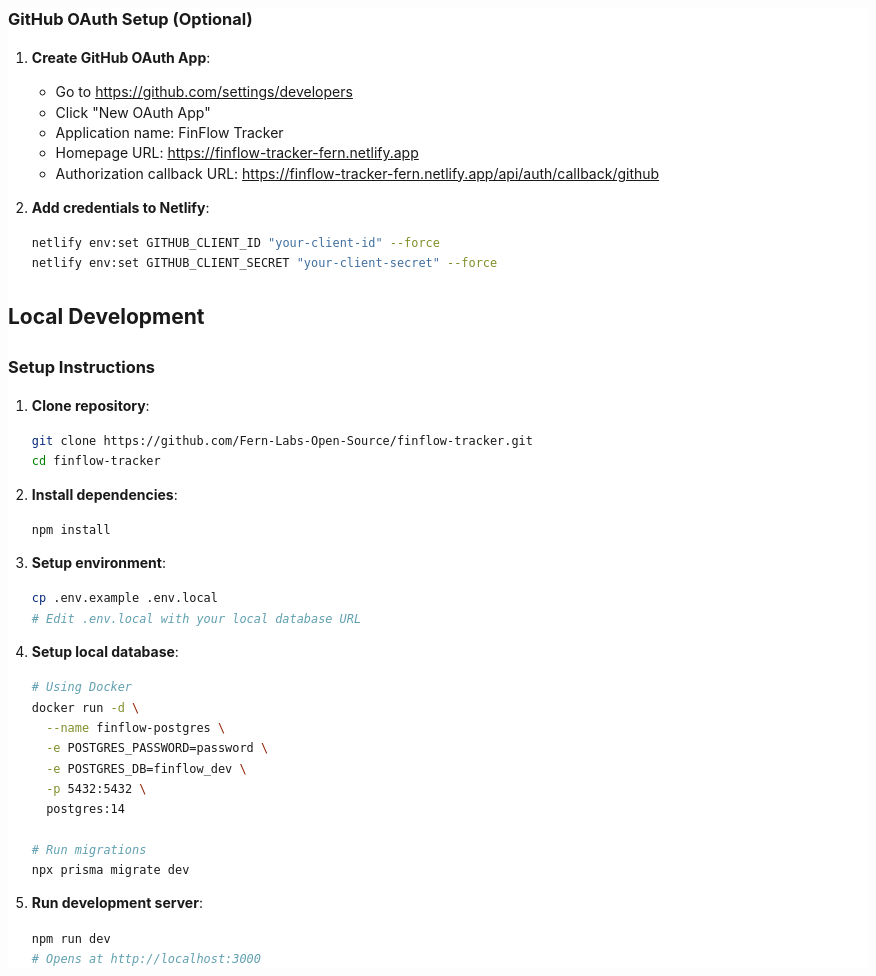### GitHub OAuth Setup (Optional)

1. **Create GitHub OAuth App**:
   - Go to https://github.com/settings/developers
   - Click "New OAuth App"
   - Application name: FinFlow Tracker
   - Homepage URL: https://finflow-tracker-fern.netlify.app
   - Authorization callback URL: https://finflow-tracker-fern.netlify.app/api/auth/callback/github

2. **Add credentials to Netlify**:
   ```bash
   netlify env:set GITHUB_CLIENT_ID "your-client-id" --force
   netlify env:set GITHUB_CLIENT_SECRET "your-client-secret" --force
   ```

## Local Development

### Setup Instructions

1. **Clone repository**:
   ```bash
   git clone https://github.com/Fern-Labs-Open-Source/finflow-tracker.git
   cd finflow-tracker
   ```

2. **Install dependencies**:
   ```bash
   npm install
   ```

3. **Setup environment**:
   ```bash
   cp .env.example .env.local
   # Edit .env.local with your local database URL
   ```

4. **Setup local database**:
   ```bash
   # Using Docker
   docker run -d \
     --name finflow-postgres \
     -e POSTGRES_PASSWORD=password \
     -e POSTGRES_DB=finflow_dev \
     -p 5432:5432 \
     postgres:14

   # Run migrations
   npx prisma migrate dev
   ```

5. **Run development server**:
   ```bash
   npm run dev
   # Opens at http://localhost:3000
   ```

